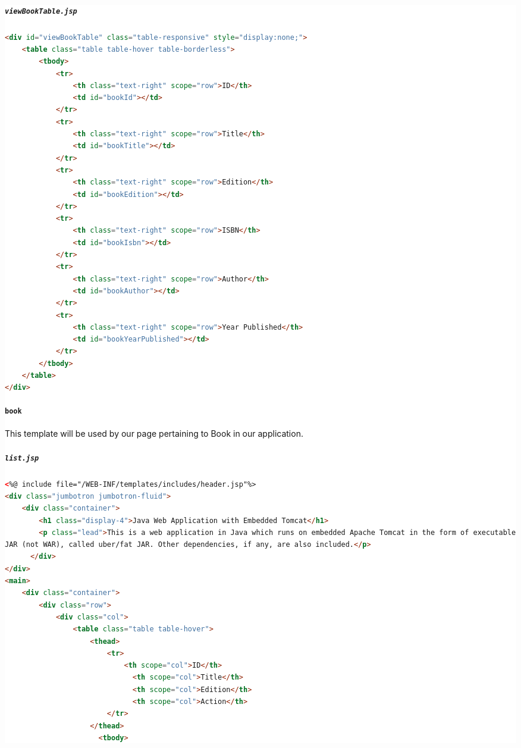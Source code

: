 ##### `viewBookTable.jsp`

```html
<div id="viewBookTable" class="table-responsive" style="display:none;">
    <table class="table table-hover table-borderless">
        <tbody>
            <tr>
                <th class="text-right" scope="row">ID</th>
                <td id="bookId"></td>
            </tr>
            <tr>
                <th class="text-right" scope="row">Title</th>
                <td id="bookTitle"></td>
            </tr>
            <tr>
                <th class="text-right" scope="row">Edition</th>
                <td id="bookEdition"></td>
            </tr>
            <tr>
                <th class="text-right" scope="row">ISBN</th>
                <td id="bookIsbn"></td>
            </tr>
            <tr>
                <th class="text-right" scope="row">Author</th>
                <td id="bookAuthor"></td>
            </tr>
            <tr>
                <th class="text-right" scope="row">Year Published</th>
                <td id="bookYearPublished"></td>
            </tr>
        </tbody>
    </table>
</div>
```

#### `book`

This template will be used by our page pertaining to Book in our application.

##### `list.jsp`

```html
<%@ include file="/WEB-INF/templates/includes/header.jsp"%>
<div class="jumbotron jumbotron-fluid">
    <div class="container">
        <h1 class="display-4">Java Web Application with Embedded Tomcat</h1>
        <p class="lead">This is a web application in Java which runs on embedded Apache Tomcat in the form of executable JAR (not WAR), called uber/fat JAR. Other dependencies, if any, are also included.</p>
      </div>
</div>
<main>
    <div class="container">
        <div class="row">
            <div class="col">
                <table class="table table-hover">
                    <thead>
                        <tr>
                            <th scope="col">ID</th>
                              <th scope="col">Title</th>
                              <th scope="col">Edition</th>
                              <th scope="col">Action</th>
                        </tr>
                    </thead>
                      <tbody>
```